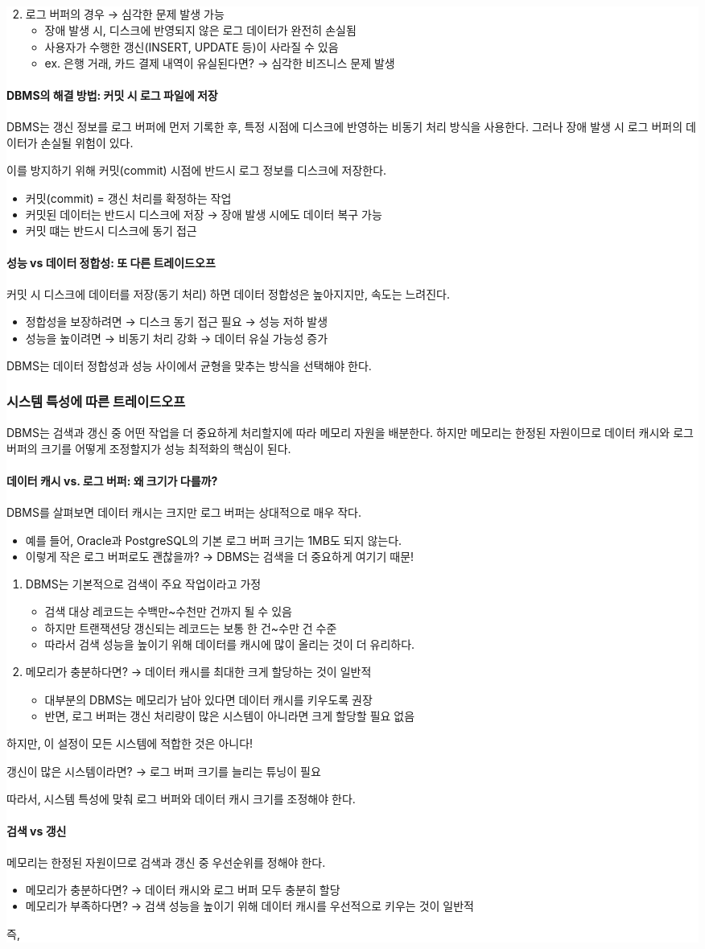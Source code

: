 2. 로그 버퍼의 경우 → 심각한 문제 발생 가능
    - 장애 발생 시, 디스크에 반영되지 않은 로그 데이터가 완전히 손실됨
    - 사용자가 수행한 갱신(INSERT, UPDATE 등)이 사라질 수 있음
    - ex. 은행 거래, 카드 결제 내역이 유실된다면? → 심각한 비즈니스 문제 발생

#### DBMS의 해결 방법: 커밋 시 로그 파일에 저장
DBMS는 갱신 정보를 로그 버퍼에 먼저 기록한 후, 특정 시점에 디스크에 반영하는 비동기 처리 방식을 사용한다.
그러나 장애 발생 시 로그 버퍼의 데이터가 손실될 위험이 있다.

이를 방지하기 위해 커밋(commit) 시점에 반드시 로그 정보를 디스크에 저장한다.

- 커밋(commit) = 갱신 처리를 확정하는 작업
- 커밋된 데이터는 반드시 디스크에 저장 → 장애 발생 시에도 데이터 복구 가능
- 커밋 떄는 반드시 디스크에 동기 접근

#### 성능 vs 데이터 정합성: 또 다른 트레이드오프
커밋 시 디스크에 데이터를 저장(동기 처리) 하면 데이터 정합성은 높아지지만, 속도는 느려진다.

- 정합성을 보장하려면 → 디스크 동기 접근 필요 → 성능 저하 발생
- 성능을 높이려면 → 비동기 처리 강화 → 데이터 유실 가능성 증가

DBMS는 데이터 정합성과 성능 사이에서 균형을 맞추는 방식을 선택해야 한다.


### 시스템 특성에 따른 트레이드오프
DBMS는 검색과 갱신 중 어떤 작업을 더 중요하게 처리할지에 따라 메모리 자원을 배분한다.
하지만 메모리는 한정된 자원이므로 데이터 캐시와 로그 버퍼의 크기를 어떻게 조정할지가 성능 최적화의 핵심이 된다.

#### 데이터 캐시 vs. 로그 버퍼: 왜 크기가 다를까?
DBMS를 살펴보면 데이터 캐시는 크지만 로그 버퍼는 상대적으로 매우 작다.

- 예를 들어, Oracle과 PostgreSQL의 기본 로그 버퍼 크기는 1MB도 되지 않는다.
- 이렇게 작은 로그 버퍼로도 괜찮을까? → DBMS는 검색을 더 중요하게 여기기 때문!

1. DBMS는 기본적으로 검색이 주요 작업이라고 가정
    - 검색 대상 레코드는 수백만~수천만 건까지 될 수 있음
    - 하지만 트랜잭션당 갱신되는 레코드는 보통 한 건~수만 건 수준
    - 따라서 검색 성능을 높이기 위해 데이터를 캐시에 많이 올리는 것이 더 유리하다.

2. 메모리가 충분하다면? → 데이터 캐시를 최대한 크게 할당하는 것이 일반적
    - 대부분의 DBMS는 메모리가 남아 있다면 데이터 캐시를 키우도록 권장
    - 반면, 로그 버퍼는 갱신 처리량이 많은 시스템이 아니라면 크게 할당할 필요 없음


하지만, 이 설정이 모든 시스템에 적합한 것은 아니다!

갱신이 많은 시스템이라면? → 로그 버퍼 크기를 늘리는 튜닝이 필요

따라서, 시스템 특성에 맞춰 로그 버퍼와 데이터 캐시 크기를 조정해야 한다.

#### 검색 vs 갱신 
메모리는 한정된 자원이므로 검색과 갱신 중 우선순위를 정해야 한다.

- 메모리가 충분하다면? → 데이터 캐시와 로그 버퍼 모두 충분히 할당
- 메모리가 부족하다면? → 검색 성능을 높이기 위해 데이터 캐시를 우선적으로 키우는 것이 일반적

즉,
